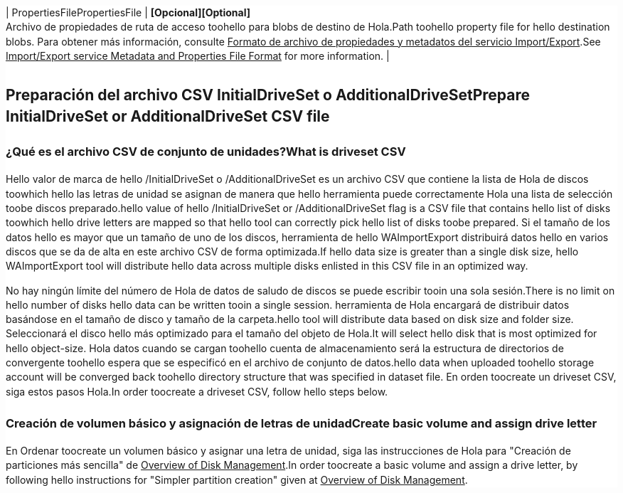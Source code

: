 | <span data-ttu-id="60543-204">PropertiesFile</span><span class="sxs-lookup"><span data-stu-id="60543-204">PropertiesFile</span></span> | <span data-ttu-id="60543-205">**[Opcional]**</span><span class="sxs-lookup"><span data-stu-id="60543-205">**[Optional]**</span></span> <br/><span data-ttu-id="60543-206">Archivo de propiedades de ruta de acceso toohello para blobs de destino de Hola.</span><span class="sxs-lookup"><span data-stu-id="60543-206">Path toohello property file for hello destination blobs.</span></span> <span data-ttu-id="60543-207">Para obtener más información, consulte [Formato de archivo de propiedades y metadatos del servicio Import/Export](storage-import-export-file-format-metadata-and-properties.md).</span><span class="sxs-lookup"><span data-stu-id="60543-207">See [Import/Export service Metadata and Properties File Format](storage-import-export-file-format-metadata-and-properties.md) for more information.</span></span> |

## <a name="prepare-initialdriveset-or-additionaldriveset-csv-file"></a><span data-ttu-id="60543-208">Preparación del archivo CSV InitialDriveSet o AdditionalDriveSet</span><span class="sxs-lookup"><span data-stu-id="60543-208">Prepare InitialDriveSet or AdditionalDriveSet CSV file</span></span>

### <a name="what-is-driveset-csv"></a><span data-ttu-id="60543-209">¿Qué es el archivo CSV de conjunto de unidades?</span><span class="sxs-lookup"><span data-stu-id="60543-209">What is driveset CSV</span></span>

<span data-ttu-id="60543-210">Hello valor de marca de hello /InitialDriveSet o /AdditionalDriveSet es un archivo CSV que contiene la lista de Hola de discos toowhich hello las letras de unidad se asignan de manera que hello herramienta puede correctamente Hola una lista de selección toobe discos preparado.</span><span class="sxs-lookup"><span data-stu-id="60543-210">hello value of hello /InitialDriveSet or /AdditionalDriveSet flag is a CSV file that contains hello list of disks toowhich hello drive letters are mapped so that hello tool can correctly pick hello list of disks toobe prepared.</span></span> <span data-ttu-id="60543-211">Si el tamaño de los datos hello es mayor que un tamaño de uno de los discos, herramienta de hello WAImportExport distribuirá datos hello en varios discos que se da de alta en este archivo CSV de forma optimizada.</span><span class="sxs-lookup"><span data-stu-id="60543-211">If hello data size is greater than a single disk size, hello WAImportExport tool will distribute hello data across multiple disks enlisted in this CSV file in an optimized way.</span></span>

<span data-ttu-id="60543-212">No hay ningún límite del número de Hola de datos de saludo de discos se puede escribir tooin una sola sesión.</span><span class="sxs-lookup"><span data-stu-id="60543-212">There is no limit on hello number of disks hello data can be written tooin a single session.</span></span> <span data-ttu-id="60543-213">herramienta de Hola encargará de distribuir datos basándose en el tamaño de disco y tamaño de la carpeta.</span><span class="sxs-lookup"><span data-stu-id="60543-213">hello tool will distribute data based on disk size and folder size.</span></span> <span data-ttu-id="60543-214">Seleccionará el disco hello más optimizado para el tamaño del objeto de Hola.</span><span class="sxs-lookup"><span data-stu-id="60543-214">It will select hello disk that is most optimized for hello object-size.</span></span> <span data-ttu-id="60543-215">Hola datos cuando se cargan toohello cuenta de almacenamiento será la estructura de directorios de convergente toohello espera que se especificó en el archivo de conjunto de datos.</span><span class="sxs-lookup"><span data-stu-id="60543-215">hello data when uploaded toohello storage account will be converged back toohello directory structure that was specified in dataset file.</span></span> <span data-ttu-id="60543-216">En orden toocreate un driveset CSV, siga estos pasos Hola.</span><span class="sxs-lookup"><span data-stu-id="60543-216">In order toocreate a driveset CSV, follow hello steps below.</span></span>

### <a name="create-basic-volume-and-assign-drive-letter"></a><span data-ttu-id="60543-217">Creación de volumen básico y asignación de letras de unidad</span><span class="sxs-lookup"><span data-stu-id="60543-217">Create basic volume and assign drive letter</span></span>

<span data-ttu-id="60543-218">En Ordenar toocreate un volumen básico y asignar una letra de unidad, siga las instrucciones de Hola para "Creación de particiones más sencilla" de [Overview of Disk Management](https://technet.microsoft.com/library/cc754936.aspx).</span><span class="sxs-lookup"><span data-stu-id="60543-218">In order toocreate a basic volume and assign a drive letter, by following hello instructions for "Simpler partition creation" given at [Overview of Disk Management](https://technet.microsoft.com/library/cc754936.aspx).</span></span>
